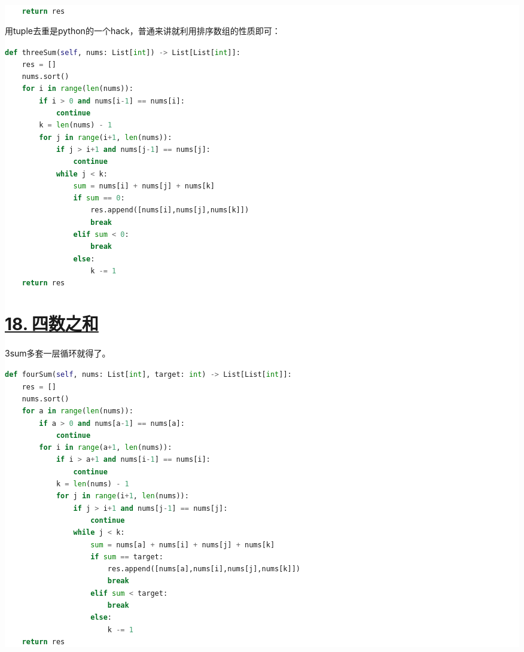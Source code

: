 ```python
    return res
```

用tuple去重是python的一个hack，普通来讲就利用排序数组的性质即可：

```python
def threeSum(self, nums: List[int]) -> List[List[int]]:
    res = []
    nums.sort()
    for i in range(len(nums)):
        if i > 0 and nums[i-1] == nums[i]:
            continue
        k = len(nums) - 1
        for j in range(i+1, len(nums)):
            if j > i+1 and nums[j-1] == nums[j]:
                continue
            while j < k:
                sum = nums[i] + nums[j] + nums[k]
                if sum == 0:
                    res.append([nums[i],nums[j],nums[k]])
                    break
                elif sum < 0:
                    break
                else:
                    k -= 1
    return res
```

# [18. 四数之和](https://leetcode-cn.com/problems/4sum/)

3sum多套一层循环就得了。

```python
def fourSum(self, nums: List[int], target: int) -> List[List[int]]:
    res = []
    nums.sort()
    for a in range(len(nums)):
        if a > 0 and nums[a-1] == nums[a]:
            continue
        for i in range(a+1, len(nums)):
            if i > a+1 and nums[i-1] == nums[i]:
                continue
            k = len(nums) - 1
            for j in range(i+1, len(nums)):
                if j > i+1 and nums[j-1] == nums[j]:
                    continue
                while j < k:
                    sum = nums[a] + nums[i] + nums[j] + nums[k]
                    if sum == target:
                        res.append([nums[a],nums[i],nums[j],nums[k]])
                        break
                    elif sum < target:
                        break
                    else:
                        k -= 1
    return res
```

